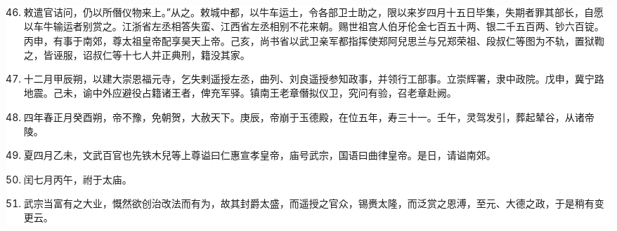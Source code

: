 46. <span id="本纪第二十三_武宗二-46"></span>
敕遣官诘问，仍以所僭仪物来上。”从之。敕城中都，以牛车运土，令各部卫士助之，限以来岁四月十五日毕集，失期者罪其部长，自愿以车牛输运者别赏之。江浙省左丞相答失蛮、江西省左丞相别不花来朝。赐世祖宫人伯牙伦金七百五十两、银二千五百两、钞六百锭。丙申，有事于南郊，尊太祖皇帝配享昊天上帝。己亥，尚书省以武卫亲军都指挥使郑阿兒思兰与兄郑荣祖、段叔仁等图为不轨，置狱鞫之，皆诬服，诏叔仁等十七人并正典刑，籍没其家。

47. <span id="本纪第二十三_武宗二-47"></span>
十二月甲辰朔，以建大崇恩福元寺，乞失剌遥授左丞，曲列、刘良遥授参知政事，并领行工部事。立崇辉署，隶中政院。戊申，冀宁路地震。己未，谕中外应避役占籍诸王者，俾充军驿。镇南王老章僭拟仪卫，究问有验，召老章赴阙。

48. <span id="本纪第二十三_武宗二-48"></span>
四年春正月癸酉朔，帝不豫，免朝贺，大赦天下。庚辰，帝崩于玉德殿，在位五年，寿三十一。壬午，灵驾发引，葬起辇谷，从诸帝陵。

49. <span id="本纪第二十三_武宗二-49"></span>
夏四月乙未，文武百官也先铁木兒等上尊谥曰仁惠宣孝皇帝，庙号武宗，国语曰曲律皇帝。是日，请谥南郊。

50. <span id="本纪第二十三_武宗二-50"></span>
闰七月丙午，祔于太庙。

51. <span id="本纪第二十三_武宗二-51"></span>
武宗当富有之大业，慨然欲创治改法而有为，故其封爵太盛，而遥授之官众，锡赉太隆，而泛赏之恩溥，至元、大德之政，于是稍有变更云。

